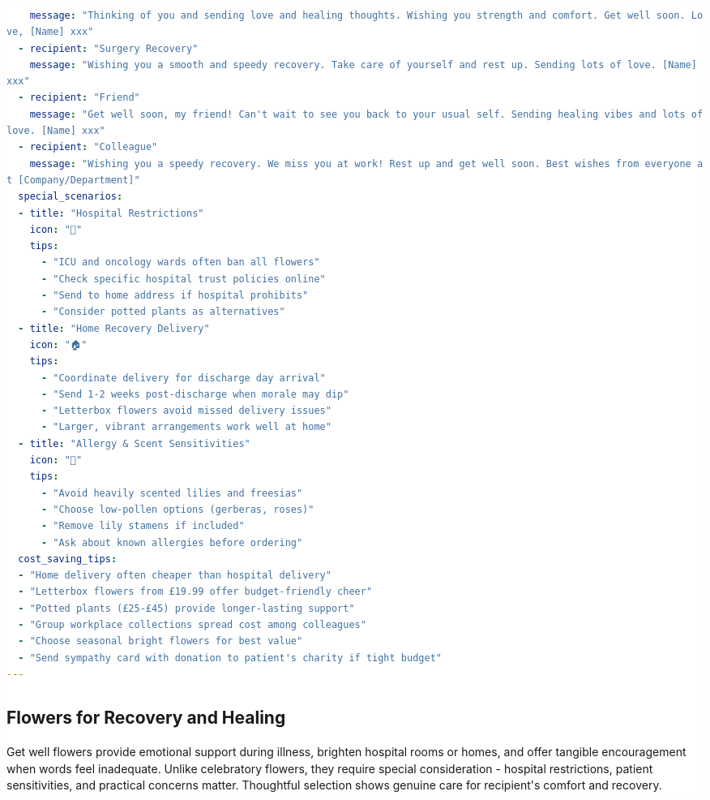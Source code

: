```yaml
    message: "Thinking of you and sending love and healing thoughts. Wishing you strength and comfort. Get well soon. Love, [Name] xxx"
  - recipient: "Surgery Recovery"
    message: "Wishing you a smooth and speedy recovery. Take care of yourself and rest up. Sending lots of love. [Name] xxx"
  - recipient: "Friend"
    message: "Get well soon, my friend! Can't wait to see you back to your usual self. Sending healing vibes and lots of love. [Name] xxx"
  - recipient: "Colleague"
    message: "Wishing you a speedy recovery. We miss you at work! Rest up and get well soon. Best wishes from everyone at [Company/Department]"
  special_scenarios:
  - title: "Hospital Restrictions"
    icon: "🏥"
    tips:
      - "ICU and oncology wards often ban all flowers"
      - "Check specific hospital trust policies online"
      - "Send to home address if hospital prohibits"
      - "Consider potted plants as alternatives"
  - title: "Home Recovery Delivery"
    icon: "🏠"
    tips:
      - "Coordinate delivery for discharge day arrival"
      - "Send 1-2 weeks post-discharge when morale may dip"
      - "Letterbox flowers avoid missed delivery issues"
      - "Larger, vibrant arrangements work well at home"
  - title: "Allergy & Scent Sensitivities"
    icon: "🌸"
    tips:
      - "Avoid heavily scented lilies and freesias"
      - "Choose low-pollen options (gerberas, roses)"
      - "Remove lily stamens if included"
      - "Ask about known allergies before ordering"
  cost_saving_tips:
  - "Home delivery often cheaper than hospital delivery"
  - "Letterbox flowers from £19.99 offer budget-friendly cheer"
  - "Potted plants (£25-£45) provide longer-lasting support"
  - "Group workplace collections spread cost among colleagues"
  - "Choose seasonal bright flowers for best value"
  - "Send sympathy card with donation to patient's charity if tight budget"
---
```


## Flowers for Recovery and Healing

Get well flowers provide emotional support during illness, brighten hospital rooms or homes, and offer tangible encouragement when words feel inadequate. Unlike celebratory flowers, they require special consideration - hospital restrictions, patient sensitivities, and practical concerns matter. Thoughtful selection shows genuine care for recipient's comfort and recovery.
